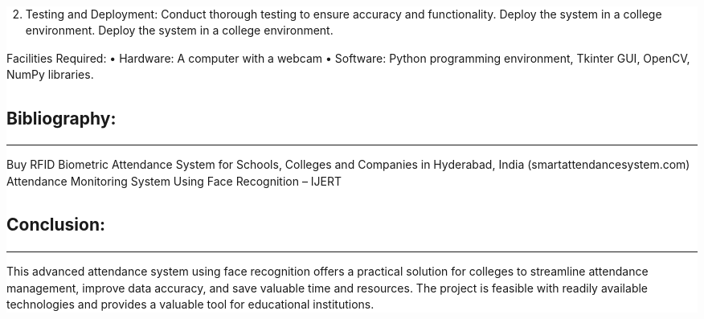 2.	Testing and Deployment:	 Conduct thorough testing to ensure accuracy and functionality. Deploy the system in a college environment. Deploy the system in a college environment.
 
Facilities Required:
•	Hardware: A computer with a webcam
•	Software: Python programming environment, Tkinter GUI, OpenCV, NumPy libraries.


## Bibliography:
--------------------------------------
Buy RFID Biometric Attendance System for Schools, Colleges and Companies in Hyderabad, India (smartattendancesystem.com)
 Attendance Monitoring System Using Face Recognition – IJERT
## Conclusion:
--------------------------------------
This advanced attendance system using face recognition offers a practical solution for colleges to streamline attendance management, improve data accuracy, 
and save valuable time and resources. The project is feasible with readily available technologies and provides a valuable tool for educational institutions.
